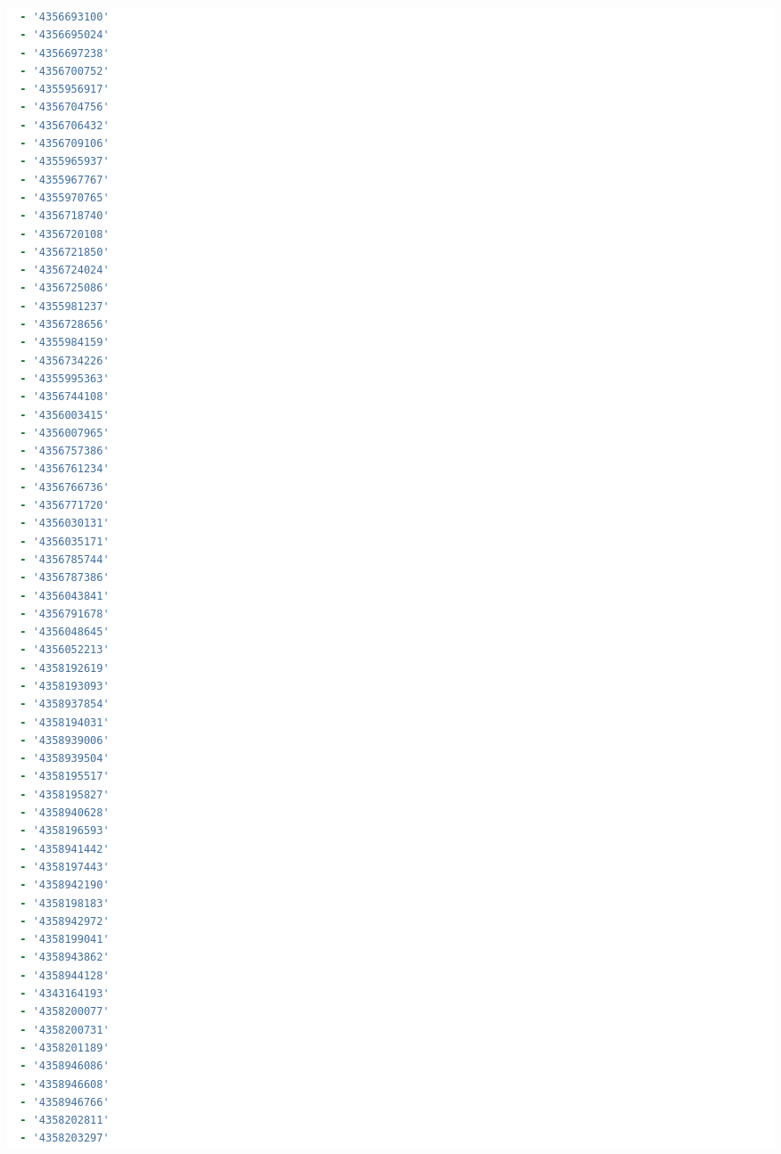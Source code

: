 ```yaml
  - '4356693100'
  - '4356695024'
  - '4356697238'
  - '4356700752'
  - '4355956917'
  - '4356704756'
  - '4356706432'
  - '4356709106'
  - '4355965937'
  - '4355967767'
  - '4355970765'
  - '4356718740'
  - '4356720108'
  - '4356721850'
  - '4356724024'
  - '4356725086'
  - '4355981237'
  - '4356728656'
  - '4355984159'
  - '4356734226'
  - '4355995363'
  - '4356744108'
  - '4356003415'
  - '4356007965'
  - '4356757386'
  - '4356761234'
  - '4356766736'
  - '4356771720'
  - '4356030131'
  - '4356035171'
  - '4356785744'
  - '4356787386'
  - '4356043841'
  - '4356791678'
  - '4356048645'
  - '4356052213'
  - '4358192619'
  - '4358193093'
  - '4358937854'
  - '4358194031'
  - '4358939006'
  - '4358939504'
  - '4358195517'
  - '4358195827'
  - '4358940628'
  - '4358196593'
  - '4358941442'
  - '4358197443'
  - '4358942190'
  - '4358198183'
  - '4358942972'
  - '4358199041'
  - '4358943862'
  - '4358944128'
  - '4343164193'
  - '4358200077'
  - '4358200731'
  - '4358201189'
  - '4358946086'
  - '4358946608'
  - '4358946766'
  - '4358202811'
  - '4358203297'
```
